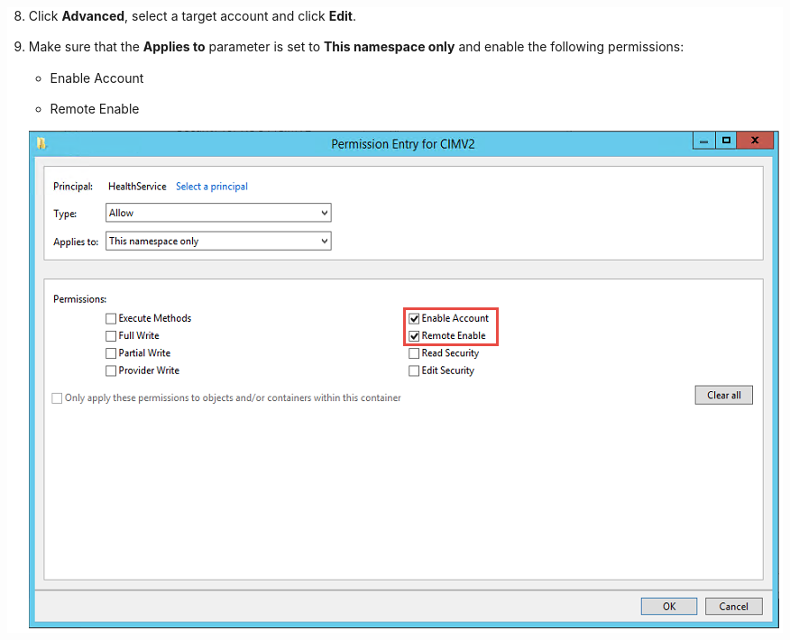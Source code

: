 8. Click **Advanced**, select a target account and click **Edit**.

9. Make sure that the **Applies to** parameter is set to **This namespace only** and enable the following permissions:

    - Enable Account
    
    - Remote Enable

    ![Configuring Permissions for Always On Workflows when Servers Have Machine Names Longer than 15 Characters](./media/ssmp/permissions-cimv.png)